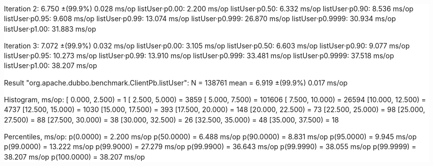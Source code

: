 Iteration   2: 6.750 ±(99.9%) 0.028 ms/op
                 listUser·p0.00:   2.200 ms/op
                 listUser·p0.50:   6.332 ms/op
                 listUser·p0.90:   8.536 ms/op
                 listUser·p0.95:   9.608 ms/op
                 listUser·p0.99:   13.074 ms/op
                 listUser·p0.999:  26.870 ms/op
                 listUser·p0.9999: 30.934 ms/op
                 listUser·p1.00:   31.883 ms/op

Iteration   3: 7.072 ±(99.9%) 0.032 ms/op
                 listUser·p0.00:   3.105 ms/op
                 listUser·p0.50:   6.603 ms/op
                 listUser·p0.90:   9.077 ms/op
                 listUser·p0.95:   10.273 ms/op
                 listUser·p0.99:   13.910 ms/op
                 listUser·p0.999:  33.481 ms/op
                 listUser·p0.9999: 37.518 ms/op
                 listUser·p1.00:   38.207 ms/op



Result "org.apache.dubbo.benchmark.ClientPb.listUser":
  N = 138761
  mean =      6.919 ±(99.9%) 0.017 ms/op

  Histogram, ms/op:
    [ 0.000,  2.500) = 1 
    [ 2.500,  5.000) = 3859 
    [ 5.000,  7.500) = 101606 
    [ 7.500, 10.000) = 26594 
    [10.000, 12.500) = 4737 
    [12.500, 15.000) = 1030 
    [15.000, 17.500) = 393 
    [17.500, 20.000) = 148 
    [20.000, 22.500) = 73 
    [22.500, 25.000) = 98 
    [25.000, 27.500) = 88 
    [27.500, 30.000) = 38 
    [30.000, 32.500) = 26 
    [32.500, 35.000) = 48 
    [35.000, 37.500) = 18 

  Percentiles, ms/op:
      p(0.0000) =      2.200 ms/op
     p(50.0000) =      6.488 ms/op
     p(90.0000) =      8.831 ms/op
     p(95.0000) =      9.945 ms/op
     p(99.0000) =     13.222 ms/op
     p(99.9000) =     27.279 ms/op
     p(99.9900) =     36.643 ms/op
     p(99.9990) =     38.055 ms/op
     p(99.9999) =     38.207 ms/op
    p(100.0000) =     38.207 ms/op
